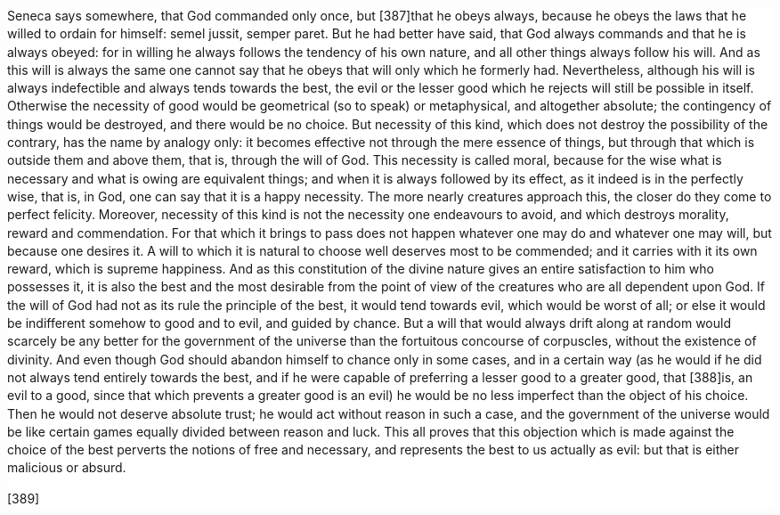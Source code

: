 Seneca says somewhere, that God commanded only once, but [387]that he obeys always, because he obeys the laws that he willed to ordain for himself: semel jussit, semper paret. But he had better have said, that God always commands and that he is always obeyed: for in willing he always follows the tendency of his own nature, and all other things always follow his will. And as this will is always the same one cannot say that he obeys that will only which he formerly had. Nevertheless, although his will is always indefectible and always tends towards the best, the evil or the lesser good which he rejects will still be possible in itself. Otherwise the necessity of good would be geometrical (so to speak) or metaphysical, and altogether absolute; the contingency of things would be destroyed, and there would be no choice. But necessity of this kind, which does not destroy the possibility of the contrary, has the name by analogy only: it becomes effective not through the mere essence of things, but through that which is outside them and above them, that is, through the will of God. This necessity is called moral, because for the wise what is necessary and what is owing are equivalent things; and when it is always followed by its effect, as it indeed is in the perfectly wise, that is, in God, one can say that it is a happy necessity. The more nearly creatures approach this, the closer do they come to perfect felicity. Moreover, necessity of this kind is not the necessity one endeavours to avoid, and which destroys morality, reward and commendation. For that which it brings to pass does not happen whatever one may do and whatever one may will, but because one desires it. A will to which it is natural to choose well deserves most to be commended; and it carries with it its own reward, which is supreme happiness. And as this constitution of the divine nature gives an entire satisfaction to him who possesses it, it is also the best and the most desirable from the point of view of the creatures who are all dependent upon God. If the will of God had not as its rule the principle of the best, it would tend towards evil, which would be worst of all; or else it would be indifferent somehow to good and to evil, and guided by chance. But a will that would always drift along at random would scarcely be any better for the government of the universe than the fortuitous concourse of corpuscles, without the existence of divinity. And even though God should abandon himself to chance only in some cases, and in a certain way (as he would if he did not always tend entirely towards the best, and if he were capable of preferring a lesser good to a greater good, that [388]is, an evil to a good, since that which prevents a greater good is an evil) he would be no less imperfect than the object of his choice. Then he would not deserve absolute trust; he would act without reason in such a case, and the government of the universe would be like certain games equally divided between reason and luck. This all proves that this objection which is made against the choice of the best perverts the notions of free and necessary, and represents the best to us actually as evil: but that is either malicious or absurd.

[389]


